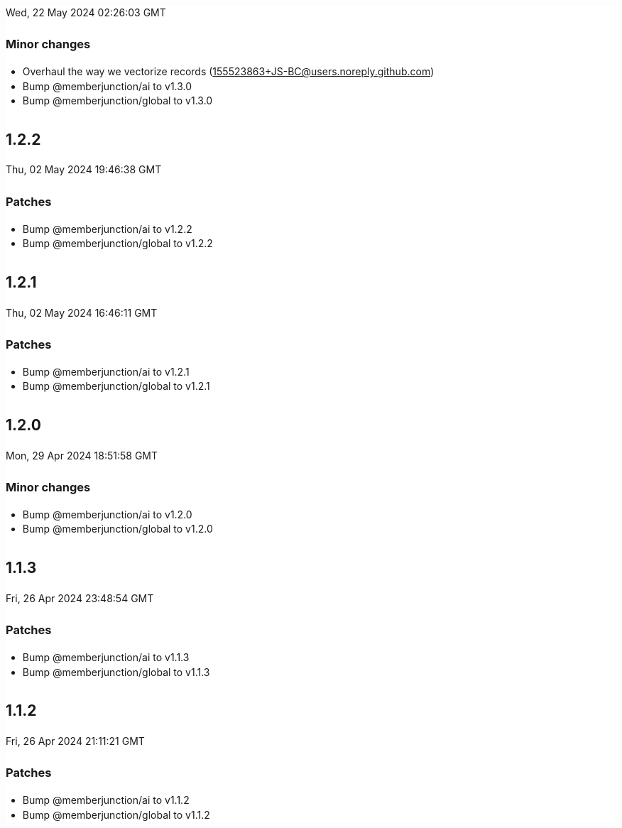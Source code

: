 Wed, 22 May 2024 02:26:03 GMT

### Minor changes

- Overhaul the way we vectorize records (155523863+JS-BC@users.noreply.github.com)
- Bump @memberjunction/ai to v1.3.0
- Bump @memberjunction/global to v1.3.0

## 1.2.2

Thu, 02 May 2024 19:46:38 GMT

### Patches

- Bump @memberjunction/ai to v1.2.2
- Bump @memberjunction/global to v1.2.2

## 1.2.1

Thu, 02 May 2024 16:46:11 GMT

### Patches

- Bump @memberjunction/ai to v1.2.1
- Bump @memberjunction/global to v1.2.1

## 1.2.0

Mon, 29 Apr 2024 18:51:58 GMT

### Minor changes

- Bump @memberjunction/ai to v1.2.0
- Bump @memberjunction/global to v1.2.0

## 1.1.3

Fri, 26 Apr 2024 23:48:54 GMT

### Patches

- Bump @memberjunction/ai to v1.1.3
- Bump @memberjunction/global to v1.1.3

## 1.1.2

Fri, 26 Apr 2024 21:11:21 GMT

### Patches

- Bump @memberjunction/ai to v1.1.2
- Bump @memberjunction/global to v1.1.2
